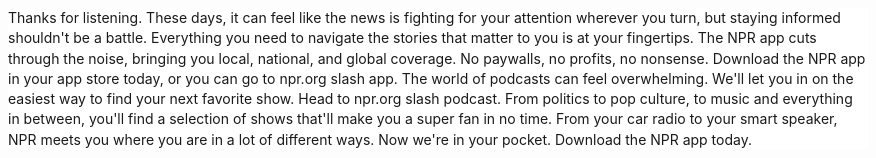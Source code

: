 Thanks for listening.
These days, it can feel like the news
is fighting for your attention
wherever you turn,
but staying informed shouldn't be a battle.
Everything you need to navigate
the stories that matter to you
is at your fingertips.
The NPR app cuts through the noise,
bringing you local, national, and global coverage.
No paywalls, no profits, no nonsense.
Download the NPR app in your app store today,
or you can go to npr.org slash app.
The world of podcasts can feel overwhelming.
We'll let you in on the easiest way
to find your next favorite show.
Head to npr.org slash podcast.
From politics to pop culture,
to music and everything in between,
you'll find a selection of shows
that'll make you a super fan in no time.
From your car radio to your smart speaker,
NPR meets you where you are
in a lot of different ways.
Now we're in your pocket.
Download the NPR app today.
